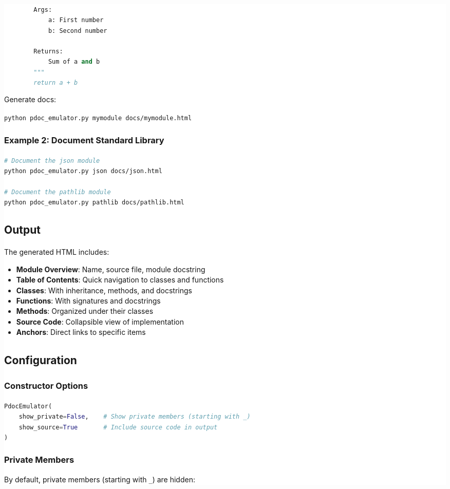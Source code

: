 ```python
        Args:
            a: First number
            b: Second number
        
        Returns:
            Sum of a and b
        """
        return a + b
```

Generate docs:

```bash
python pdoc_emulator.py mymodule docs/mymodule.html
```

### Example 2: Document Standard Library

```bash
# Document the json module
python pdoc_emulator.py json docs/json.html

# Document the pathlib module
python pdoc_emulator.py pathlib docs/pathlib.html
```

## Output

The generated HTML includes:

- **Module Overview**: Name, source file, module docstring
- **Table of Contents**: Quick navigation to classes and functions
- **Classes**: With inheritance, methods, and docstrings
- **Functions**: With signatures and docstrings
- **Methods**: Organized under their classes
- **Source Code**: Collapsible view of implementation
- **Anchors**: Direct links to specific items

## Configuration

### Constructor Options

```python
PdocEmulator(
    show_private=False,    # Show private members (starting with _)
    show_source=True       # Include source code in output
)
```

### Private Members

By default, private members (starting with `_`) are hidden:
